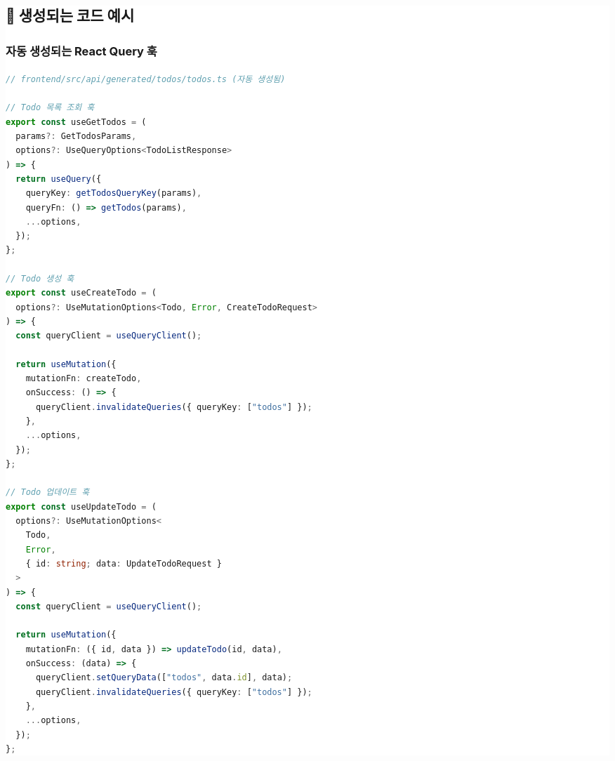 ## 🎨 생성되는 코드 예시

### 자동 생성되는 React Query 훅

```typescript
// frontend/src/api/generated/todos/todos.ts (자동 생성됨)

// Todo 목록 조회 훅
export const useGetTodos = (
  params?: GetTodosParams,
  options?: UseQueryOptions<TodoListResponse>
) => {
  return useQuery({
    queryKey: getTodosQueryKey(params),
    queryFn: () => getTodos(params),
    ...options,
  });
};

// Todo 생성 훅
export const useCreateTodo = (
  options?: UseMutationOptions<Todo, Error, CreateTodoRequest>
) => {
  const queryClient = useQueryClient();

  return useMutation({
    mutationFn: createTodo,
    onSuccess: () => {
      queryClient.invalidateQueries({ queryKey: ["todos"] });
    },
    ...options,
  });
};

// Todo 업데이트 훅
export const useUpdateTodo = (
  options?: UseMutationOptions<
    Todo,
    Error,
    { id: string; data: UpdateTodoRequest }
  >
) => {
  const queryClient = useQueryClient();

  return useMutation({
    mutationFn: ({ id, data }) => updateTodo(id, data),
    onSuccess: (data) => {
      queryClient.setQueryData(["todos", data.id], data);
      queryClient.invalidateQueries({ queryKey: ["todos"] });
    },
    ...options,
  });
};
```
